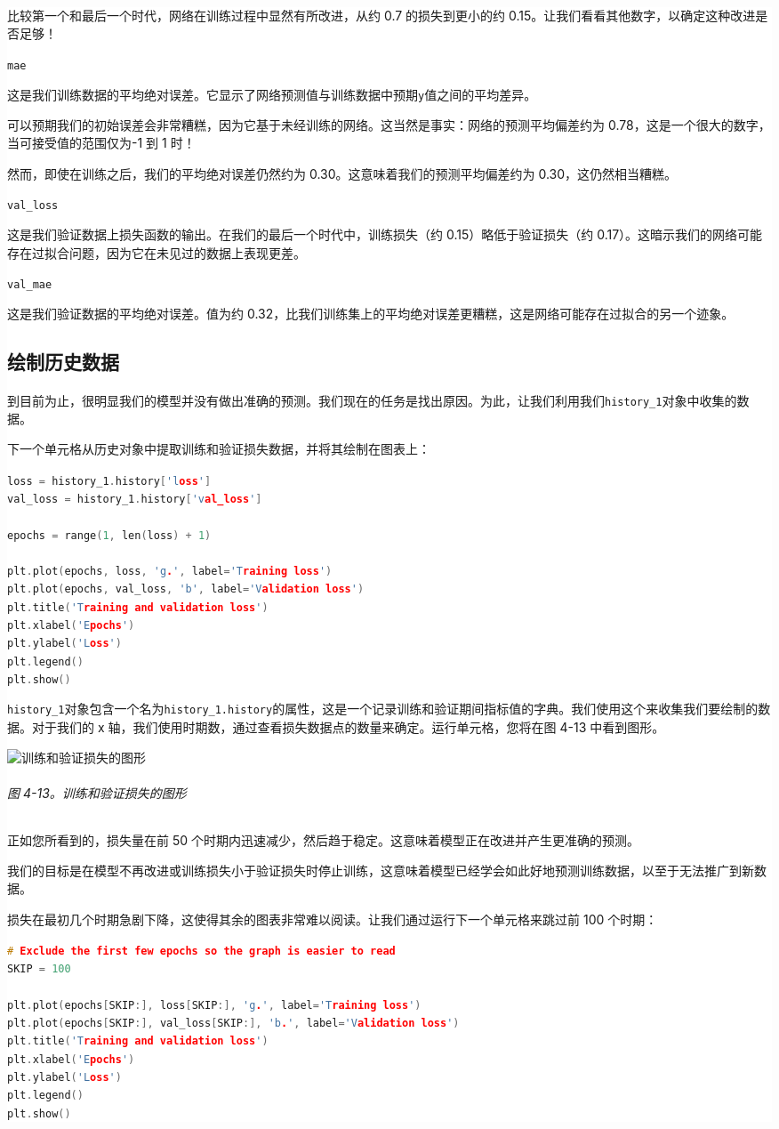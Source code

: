 比较第一个和最后一个时代，网络在训练过程中显然有所改进，从约 0.7 的损失到更小的约 0.15。让我们看看其他数字，以确定这种改进是否足够！

`mae`

这是我们训练数据的平均绝对误差。它显示了网络预测值与训练数据中预期`y`值之间的平均差异。

可以预期我们的初始误差会非常糟糕，因为它基于未经训练的网络。这当然是事实：网络的预测平均偏差约为 0.78，这是一个很大的数字，当可接受值的范围仅为-1 到 1 时！

然而，即使在训练之后，我们的平均绝对误差仍然约为 0.30。这意味着我们的预测平均偏差约为 0.30，这仍然相当糟糕。

`val_loss`

这是我们验证数据上损失函数的输出。在我们的最后一个时代中，训练损失（约 0.15）略低于验证损失（约 0.17）。这暗示我们的网络可能存在过拟合问题，因为它在未见过的数据上表现更差。

`val_mae`

这是我们验证数据的平均绝对误差。值为约 0.32，比我们训练集上的平均绝对误差更糟糕，这是网络可能存在过拟合的另一个迹象。

## 绘制历史数据

到目前为止，很明显我们的模型并没有做出准确的预测。我们现在的任务是找出原因。为此，让我们利用我们`history_1`对象中收集的数据。

下一个单元格从历史对象中提取训练和验证损失数据，并将其绘制在图表上：

```cpp
loss = history_1.history['loss']
val_loss = history_1.history['val_loss']

epochs = range(1, len(loss) + 1)

plt.plot(epochs, loss, 'g.', label='Training loss')
plt.plot(epochs, val_loss, 'b', label='Validation loss')
plt.title('Training and validation loss')
plt.xlabel('Epochs')
plt.ylabel('Loss')
plt.legend()
plt.show()
```

`history_1`对象包含一个名为`history_1.history`的属性，这是一个记录训练和验证期间指标值的字典。我们使用这个来收集我们要绘制的数据。对于我们的 x 轴，我们使用时期数，通过查看损失数据点的数量来确定。运行单元格，您将在图 4-13 中看到图形。

![训练和验证损失的图形](img/timl_0413.png)

###### 图 4-13。训练和验证损失的图形

正如您所看到的，损失量在前 50 个时期内迅速减少，然后趋于稳定。这意味着模型正在改进并产生更准确的预测。

我们的目标是在模型不再改进或训练损失小于验证损失时停止训练，这意味着模型已经学会如此好地预测训练数据，以至于无法推广到新数据。

损失在最初几个时期急剧下降，这使得其余的图表非常难以阅读。让我们通过运行下一个单元格来跳过前 100 个时期：

```cpp
# Exclude the first few epochs so the graph is easier to read
SKIP = 100

plt.plot(epochs[SKIP:], loss[SKIP:], 'g.', label='Training loss')
plt.plot(epochs[SKIP:], val_loss[SKIP:], 'b.', label='Validation loss')
plt.title('Training and validation loss')
plt.xlabel('Epochs')
plt.ylabel('Loss')
plt.legend()
plt.show()
```
